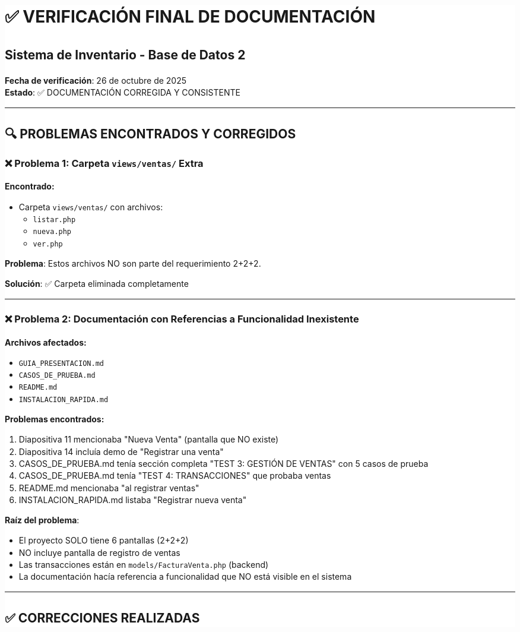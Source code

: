 # ✅ VERIFICACIÓN FINAL DE DOCUMENTACIÓN
## Sistema de Inventario - Base de Datos 2

**Fecha de verificación**: 26 de octubre de 2025  
**Estado**: ✅ DOCUMENTACIÓN CORREGIDA Y CONSISTENTE

---

## 🔍 PROBLEMAS ENCONTRADOS Y CORREGIDOS

### ❌ Problema 1: Carpeta `views/ventas/` Extra

**Encontrado:**
- Carpeta `views/ventas/` con archivos:
  - `listar.php`
  - `nueva.php`
  - `ver.php`

**Problema**: Estos archivos NO son parte del requerimiento 2+2+2.

**Solución**: ✅ Carpeta eliminada completamente

---

### ❌ Problema 2: Documentación con Referencias a Funcionalidad Inexistente

**Archivos afectados:**
- `GUIA_PRESENTACION.md`
- `CASOS_DE_PRUEBA.md`
- `README.md`
- `INSTALACION_RAPIDA.md`

**Problemas encontrados:**
1. Diapositiva 11 mencionaba "Nueva Venta" (pantalla que NO existe)
2. Diapositiva 14 incluía demo de "Registrar una venta"
3. CASOS_DE_PRUEBA.md tenía sección completa "TEST 3: GESTIÓN DE VENTAS" con 5 casos de prueba
4. CASOS_DE_PRUEBA.md tenía "TEST 4: TRANSACCIONES" que probaba ventas
5. README.md mencionaba "al registrar ventas"
6. INSTALACION_RAPIDA.md listaba "Registrar nueva venta"

**Raíz del problema**: 
- El proyecto SOLO tiene 6 pantallas (2+2+2)
- NO incluye pantalla de registro de ventas
- Las transacciones están en `models/FacturaVenta.php` (backend)
- La documentación hacía referencia a funcionalidad que NO está visible en el sistema

---

## ✅ CORRECCIONES REALIZADAS
